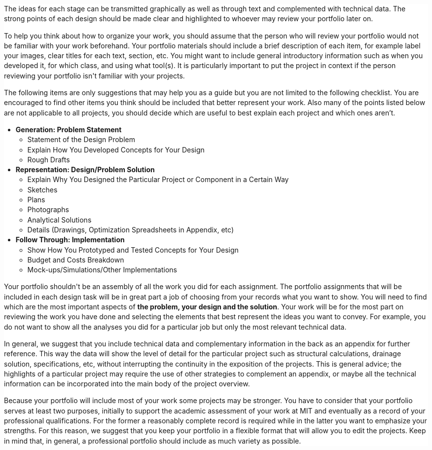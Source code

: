 The ideas for each stage can be transmitted graphically as well as through text and complemented with technical data. The strong points of each design should be made clear and highlighted to whoever may review your portfolio later on.

To help you think about how to organize your work, you should assume that the person who will review your portfolio would not be familiar with your work beforehand. Your portfolio materials should include a brief description of each item, for example label your images, clear titles for each text, section, etc. You might want to include general introductory information such as when you developed it, for which class, and using what tool(s). It is particularly important to put the project in context if the person reviewing your portfolio isn't familiar with your projects.

The following items are only suggestions that may help you as a guide but you are not limited to the following checklist. You are encouraged to find other items you think should be included that better represent your work. Also many of the points listed below are not applicable to all projects, you should decide which are useful to best explain each project and which ones aren’t.

*   **Generation: Problem Statement**
    *   Statement of the Design Problem
    *   Explain How You Developed Concepts for Your Design
    *   Rough Drafts
*   **Representation: Design/Problem Solution**
    *   Explain Why You Designed the Particular Project or Component in a Certain Way
    *   Sketches
    *   Plans
    *   Photographs
    *   Analytical Solutions
    *   Details (Drawings, Optimization Spreadsheets in Appendix, etc)
*   **Follow Through: Implementation**
    *   Show How You Prototyped and Tested Concepts for Your Design
    *   Budget and Costs Breakdown
    *   Mock-ups/Simulations/Other Implementations

Your portfolio shouldn't be an assembly of all the work you did for each assignment. The portfolio assignments that will be included in each design task will be in great part a job of choosing from your records what you want to show. You will need to find which are the most important aspects of **the problem, your design and the solution**. Your work will be for the most part on reviewing the work you have done and selecting the elements that best represent the ideas you want to convey. For example, you do not want to show all the analyses you did for a particular job but only the most relevant technical data.

In general, we suggest that you include technical data and complementary information in the back as an appendix for further reference. This way the data will show the level of detail for the particular project such as structural calculations, drainage solution, specifications, etc, without interrupting the continuity in the exposition of the projects. This is general advice; the highlights of a particular project may require the use of other strategies to complement an appendix, or maybe all the technical information can be incorporated into the main body of the project overview.

Because your portfolio will include most of your work some projects may be stronger. You have to consider that your portfolio serves at least two purposes, initially to support the academic assessment of your work at MIT and eventually as a record of your professional qualifications. For the former a reasonably complete record is required while in the latter you want to emphasize your strengths. For this reason, we suggest that you keep your portfolio in a flexible format that will allow you to edit the projects. Keep in mind that, in general, a professional portfolio should include as much variety as possible.

